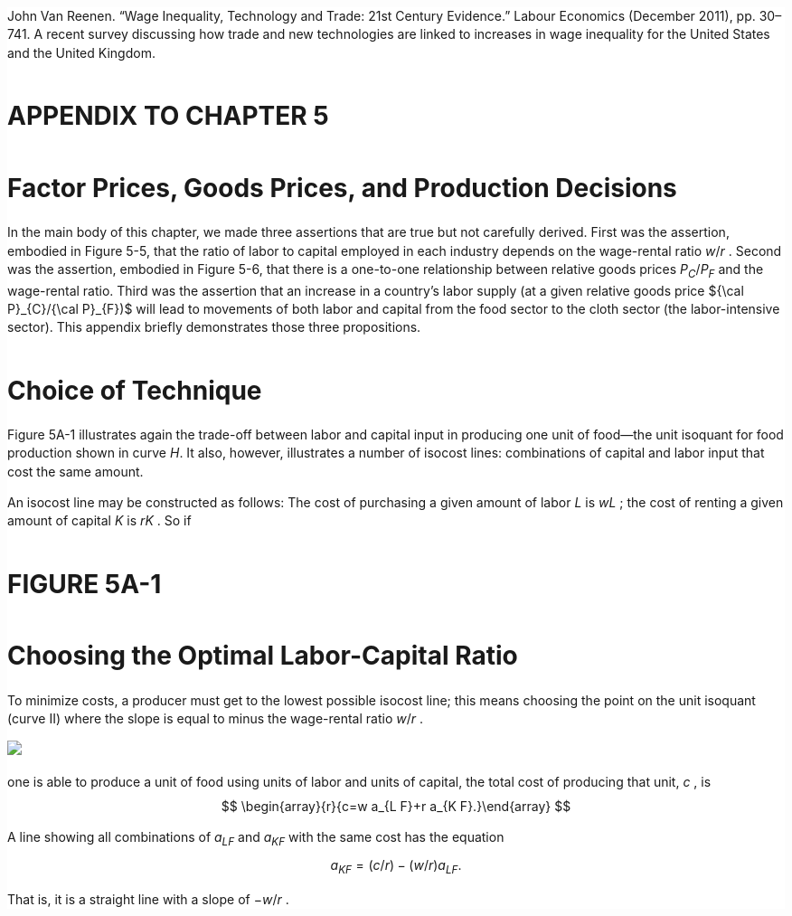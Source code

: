 John Van Reenen. “Wage Inequality, Technology and Trade: 21st Century Evidence.” Labour Economics (December 2011), pp. 30–741. A recent survey discussing how trade and new technologies are linked to increases in wage inequality for the United States and the United Kingdom.  

# APPENDIX TO CHAPTER 5  

# Factor Prices, Goods Prices, and Production Decisions  

In the main body of this chapter, we made three assertions that are true but not carefully derived. First was the assertion, embodied in Figure 5-5, that the ratio of labor to capital employed in each industry depends on the wage-rental ratio $w/r$ . Second was the assertion, embodied in Figure 5-6, that there is a one-to-one relationship between relative goods prices ${{P}_{C}}/{{P}_{F}}$ and the wage-rental ratio. Third was the assertion that an increase in a country’s labor supply (at a given relative goods price ${\cal P}_{C}/{\cal P}_{F})$ will lead to movements of both labor and capital from the food sector to the cloth sector (the labor-intensive sector). This appendix briefly demonstrates those three propositions.  

# Choice of Technique  

Figure 5A-1 illustrates again the trade-off between labor and capital input in producing one unit of food—the unit isoquant for food production shown in curve $H.$ It also, however, illustrates a number of isocost lines: combinations of capital and labor input that cost the same amount.  

An isocost line may be constructed as follows: The cost of purchasing a given amount of labor $L$ is $w L$ ; the cost of renting a given amount of capital $K$ is $r K$ . So if  

# FIGURE 5A-1  

# Choosing the Optimal Labor-Capital Ratio  

To minimize costs, a producer must get to the lowest possible isocost line; this means choosing the point on the unit isoquant (curve II) where the slope is equal to minus the wage-rental ratio $w/r$ .  

![](bd6c314839db1b3bb6538e0227dac2dc0575f93907506b72344725d516c5d5d0.jpg)  

one is able to produce a unit of food using units of labor and units of capital, the total cost of producing that unit, $c$ , is  
$$
\begin{array}{r}{c=w a_{L F}+r a_{K F}.}\end{array}
$$  

A line showing all combinations of $a_{L F}$ and $a_{K F}$ with the same cost has the equation  
$$
a_{K F}=(c/r)-(w/r)a_{L F}.
$$  

That is, it is a straight line with a slope of $-w/r$ .  
